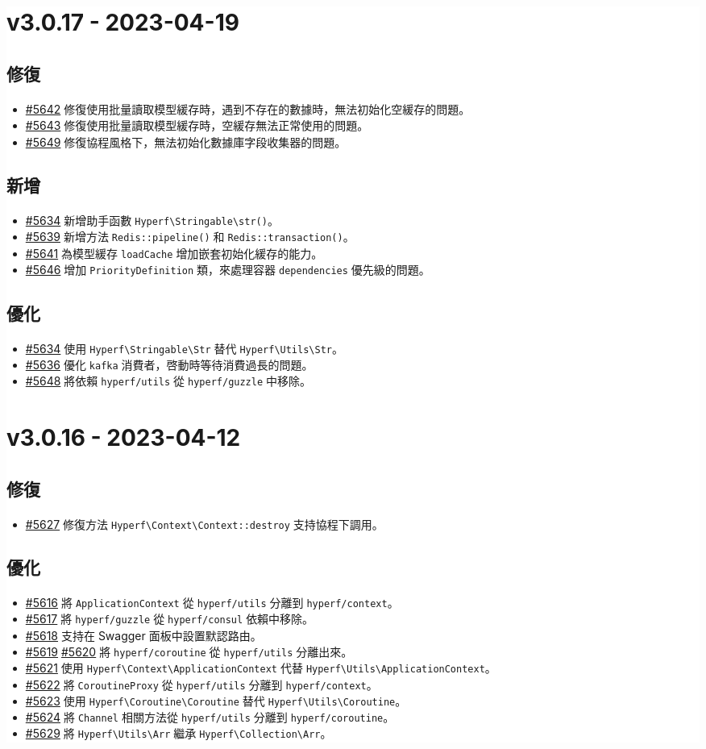 # v3.0.17 - 2023-04-19

## 修復

- [#5642](https://github.com/hyperf/hyperf/pull/5642) 修復使用批量讀取模型緩存時，遇到不存在的數據時，無法初始化空緩存的問題。
- [#5643](https://github.com/hyperf/hyperf/pull/5643) 修復使用批量讀取模型緩存時，空緩存無法正常使用的問題。
- [#5649](https://github.com/hyperf/hyperf/pull/5649) 修復協程風格下，無法初始化數據庫字段收集器的問題。

## 新增

- [#5634](https://github.com/hyperf/hyperf/pull/5634) 新增助手函數 `Hyperf\Stringable\str()`。
- [#5639](https://github.com/hyperf/hyperf/pull/5639) 新增方法 `Redis::pipeline()` 和 `Redis::transaction()`。
- [#5641](https://github.com/hyperf/hyperf/pull/5641) 為模型緩存 `loadCache` 增加嵌套初始化緩存的能力。
- [#5646](https://github.com/hyperf/hyperf/pull/5646) 增加 `PriorityDefinition` 類，來處理容器 `dependencies` 優先級的問題。

## 優化

- [#5634](https://github.com/hyperf/hyperf/pull/5634) 使用 `Hyperf\Stringable\Str` 替代 `Hyperf\Utils\Str`。
- [#5636](https://github.com/hyperf/hyperf/pull/5636) 優化 `kafka` 消費者，啓動時等待消費過長的問題。
- [#5648](https://github.com/hyperf/hyperf/pull/5648) 將依賴 `hyperf/utils` 從 `hyperf/guzzle` 中移除。

# v3.0.16 - 2023-04-12

## 修復

- [#5627](https://github.com/hyperf/hyperf/pull/5627) 修復方法 `Hyperf\Context\Context::destroy` 支持協程下調用。

## 優化

- [#5616](https://github.com/hyperf/hyperf/pull/5616) 將 `ApplicationContext` 從 `hyperf/utils` 分離到 `hyperf/context`。
- [#5617](https://github.com/hyperf/hyperf/pull/5617) 將 `hyperf/guzzle` 從 `hyperf/consul` 依賴中移除。
- [#5618](https://github.com/hyperf/hyperf/pull/5618) 支持在 Swagger 面板中設置默認路由。
- [#5619](https://github.com/hyperf/hyperf/pull/5619) [#5620](https://github.com/hyperf/hyperf/pull/5620) 將 `hyperf/coroutine` 從 `hyperf/utils` 分離出來。
- [#5621](https://github.com/hyperf/hyperf/pull/5621) 使用 `Hyperf\Context\ApplicationContext` 代替 `Hyperf\Utils\ApplicationContext`。
- [#5622](https://github.com/hyperf/hyperf/pull/5622) 將 `CoroutineProxy` 從 `hyperf/utils` 分離到 `hyperf/context`。
- [#5623](https://github.com/hyperf/hyperf/pull/5623) 使用 `Hyperf\Coroutine\Coroutine` 替代 `Hyperf\Utils\Coroutine`。
- [#5624](https://github.com/hyperf/hyperf/pull/5624) 將 `Channel` 相關方法從 `hyperf/utils` 分離到 `hyperf/coroutine`。
- [#5629](https://github.com/hyperf/hyperf/pull/5629) 將 `Hyperf\Utils\Arr` 繼承 `Hyperf\Collection\Arr`。
